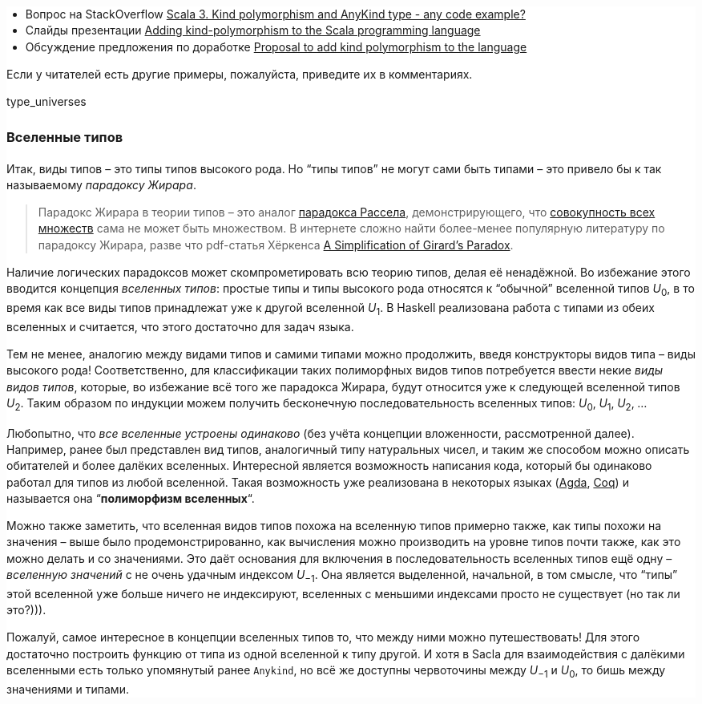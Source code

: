 - Вопрос на StackOverflow [Scala 3. Kind polymorphism and AnyKind type - any code example?](https://stackoverflow.com/questions/75494119/scala-3-kind-polymorphism-and-anykind-type-any-code-example)
- Слайды презентации [Adding kind-polymorphism to the Scala programming language](https://milessabin.com/talks/2018/11/08/codemesh-ldn-2018/)
- Обсуждение предложения по доработке [Proposal to add kind polymorphism to the language](https://contributors.scala-lang.org/t/proposal-to-add-kind-polymorphism-to-the-language/2958)

Если у читателей есть другие примеры, пожалуйста, приведите их в комментариях.

<anchor>type_universes</anchor>
### Вселенные типов

Итак, виды типов – это типы типов высокого рода. Но “типы типов” не могут сами быть типами – это привело бы к так называемому *парадоксу Жирара*.
> Парадокс Жирара в теории типов – это аналог [парадокса Рассела](https://ru.wikipedia.org/wiki/%D0%9F%D0%B0%D1%80%D0%B0%D0%B4%D0%BE%D0%BA%D1%81_%D0%A0%D0%B0%D1%81%D1%81%D0%B5%D0%BB%D0%B0), демонстрирующего, что [совокупность всех множеств](https://ru.wikipedia.org/wiki/%D0%A3%D0%BD%D0%B8%D0%B2%D0%B5%D1%80%D1%81%D0%B0%D0%BB%D1%8C%D0%BD%D0%BE%D0%B5_%D0%BC%D0%BD%D0%BE%D0%B6%D0%B5%D1%81%D1%82%D0%B2%D0%BE) сама не может быть множеством. В интернете сложно найти более-менее популярную литературу по парадоксу Жирара, разве что pdf-статья Хёркенса [A Simplification of Girard’s Paradox](https://www.cs.cmu.edu/~kw/scans/hurkens95tlca.pdf).

Наличие логических парадоксов может скомпрометировать всю теорию типов, делая её ненадёжной. Во избежание этого вводится концепция *вселенных типов*: простые типы и типы высокого рода относятся к “обычной” вселенной типов $U_0$, в то время как все виды типов принадлежат уже к другой вселенной $U_1$. В Haskell реализована работа с типами из обеих вселенных и считается, что этого достаточно для задач языка.

Тем не менее, аналогию между видами типов и самими типами можно продолжить, введя конструкторы видов типа – виды высокого рода! Соответственно, для классификации таких полиморфных видов типов потребуется ввести некие *виды видов типов*, которые, во избежание всё того же парадокса Жирара, будут относится уже к следующей вселенной типов $U_2$. Таким образом по индукции можем получить бесконечную последовательность вселенных типов: $U_0,\;U_1,\;U_2,\;\ldots$

Любопытно, что *все вселенные устроены одинаково* (без учёта концепции вложенности, рассмотренной далее). Например, ранее был представлен вид типов, аналогичный типу натуральных чисел, и таким же способом можно описать обитателей и более далёких вселенных. Интересной является возможность написания кода, который бы одинаково работал для типов из любой вселенной. Такая возможность уже реализована в некоторых языках ([Agda](https://agda.readthedocs.io/en/latest/language/universe-levels.html), [Coq](https://coq.inria.fr/refman/addendum/universe-polymorphism.html)) и называется она “**полиморфизм вселенных**“.

Можно также заметить, что вселенная видов типов похожа на вселенную типов примерно также, как типы похожи на значения – выше было продемонстрированно, как вычисления можно производить на уровне типов почти также, как это можно делать и со значениями. Это даёт основания для включения в последовательность вселенных типов ещё одну – *вселенную значений* с не очень удачным индексом $U_{-1}$. Она является выделенной, начальной, в том смысле, что “типы” этой вселенной уже больше ничего не индексируют, вселенных с меньшими индексами просто не существует (но так ли это?))).

Пожалуй, самое интересное в концепции вселенных типов то, что между ними можно путешествовать! Для этого достаточно построить функцию от типа из одной вселенной к типу другой. И хотя в Sacla для взаимодействия с далёкими вселенными есть только упомянутый ранее `Anykind`, но всё же доступны червоточины между $U_{-1}$ и $U_0$, то бишь между значениями и типами.

